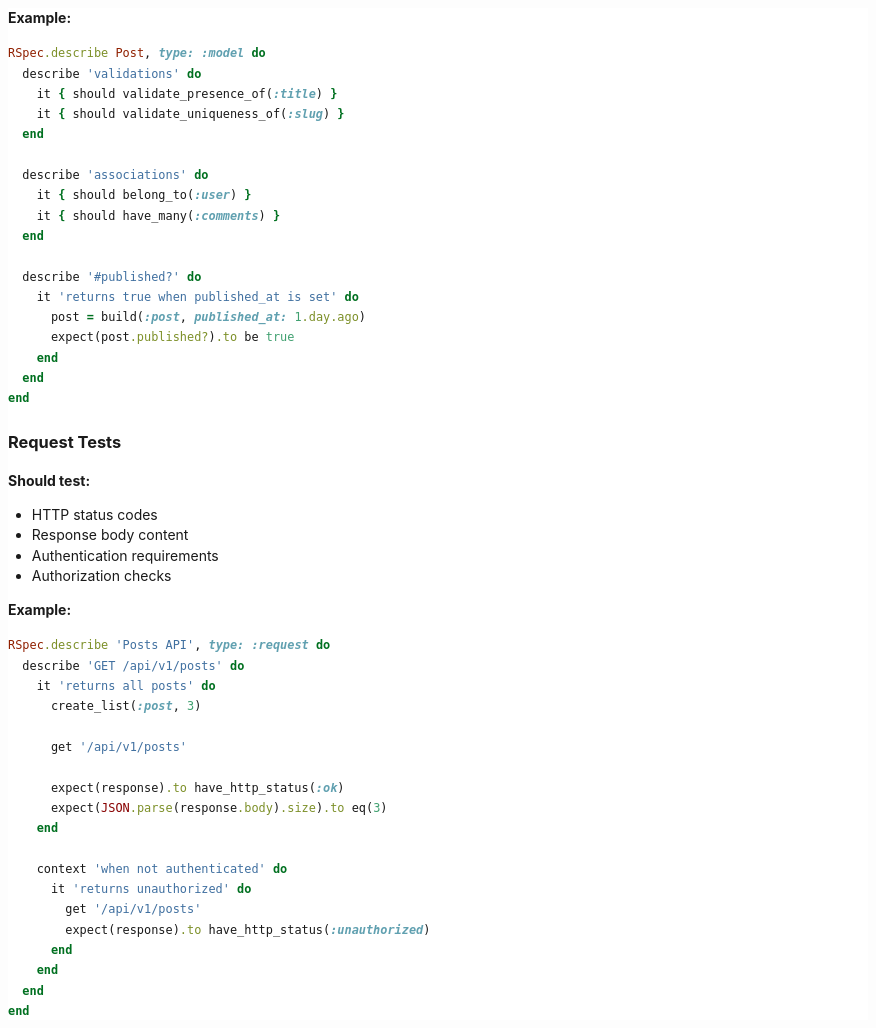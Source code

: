 **Example:**
```ruby
RSpec.describe Post, type: :model do
  describe 'validations' do
    it { should validate_presence_of(:title) }
    it { should validate_uniqueness_of(:slug) }
  end

  describe 'associations' do
    it { should belong_to(:user) }
    it { should have_many(:comments) }
  end

  describe '#published?' do
    it 'returns true when published_at is set' do
      post = build(:post, published_at: 1.day.ago)
      expect(post.published?).to be true
    end
  end
end
```

### Request Tests

**Should test:**
- HTTP status codes
- Response body content
- Authentication requirements
- Authorization checks

**Example:**
```ruby
RSpec.describe 'Posts API', type: :request do
  describe 'GET /api/v1/posts' do
    it 'returns all posts' do
      create_list(:post, 3)

      get '/api/v1/posts'

      expect(response).to have_http_status(:ok)
      expect(JSON.parse(response.body).size).to eq(3)
    end

    context 'when not authenticated' do
      it 'returns unauthorized' do
        get '/api/v1/posts'
        expect(response).to have_http_status(:unauthorized)
      end
    end
  end
end
```
